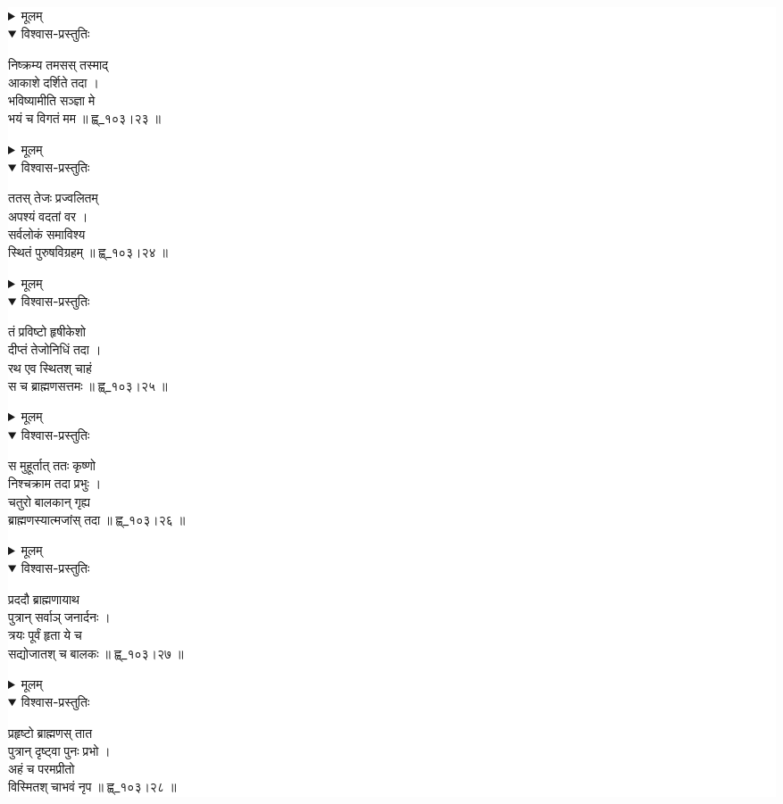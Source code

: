 <details><summary>मूलम्</summary></details>

<details open><summary>विश्वास-प्रस्तुतिः</summary>

निष्क्रम्य तमसस् तस्माद्  
आकाशे दर्शिते तदा ।  
भविष्यामीति सञ्ज्ञा मे  
भयं च विगतं मम ॥ ह्व्_१०३।२३ ॥
</details>

<details><summary>मूलम्</summary></details>

<details open><summary>विश्वास-प्रस्तुतिः</summary>

ततस् तेजः प्रज्वलितम्  
अपश्यं वदतां वर ।  
सर्वलोकं समाविश्य  
स्थितं पुरुषविग्रहम् ॥ ह्व्_१०३।२४ ॥
</details>

<details><summary>मूलम्</summary></details>

<details open><summary>विश्वास-प्रस्तुतिः</summary>

तं प्रविष्टो हृषीकेशो  
दीप्तं तेजोनिधिं तदा ।  
रथ एव स्थितश् चाहं  
स च ब्राह्मणसत्तमः ॥ ह्व्_१०३।२५ ॥
</details>

<details><summary>मूलम्</summary></details>

<details open><summary>विश्वास-प्रस्तुतिः</summary>

स मुहूर्तात् ततः कृष्णो  
निश्चक्राम तदा प्रभुः ।  
चतुरो बालकान् गृह्य  
ब्राह्मणस्यात्मजांस् तदा ॥ ह्व्_१०३।२६ ॥
</details>

<details><summary>मूलम्</summary></details>

<details open><summary>विश्वास-प्रस्तुतिः</summary>

प्रददौ ब्राह्मणायाथ  
पुत्रान् सर्वाञ् जनार्दनः ।  
त्रयः पूर्वं हृता ये च  
सद्योजातश् च बालकः ॥ ह्व्_१०३।२७ ॥
</details>

<details><summary>मूलम्</summary></details>

<details open><summary>विश्वास-प्रस्तुतिः</summary>

प्रहृष्टो ब्राह्मणस् तात  
पुत्रान् दृष्ट्वा पुनः प्रभो ।  
अहं च परमप्रीतो  
विस्मितश् चाभवं नृप ॥ ह्व्_१०३।२८ ॥
</details>
